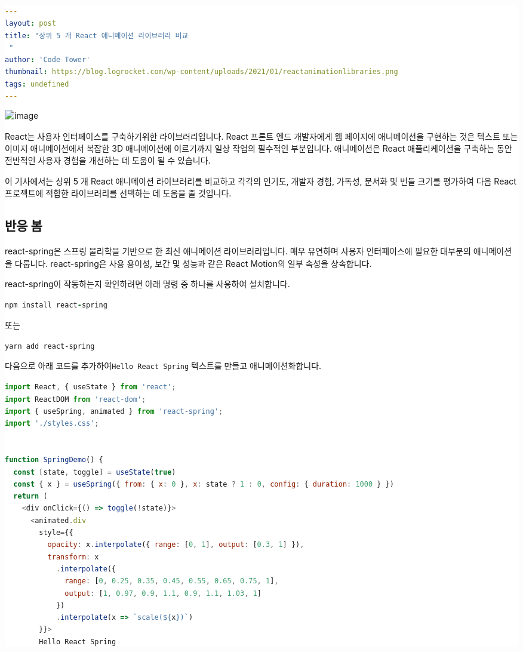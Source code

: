 ```yaml
---
layout: post
title: "상위 5 개 React 애니메이션 라이브러리 비교
 "
author: 'Code Tower'
thumbnail: https://blog.logrocket.com/wp-content/uploads/2021/01/reactanimationlibraries.png
tags: undefined
---
```



![image](https://i0.wp.com/blog.logrocket.com/wp-content/uploads/2021/01/reactanimationlibraries.png?fit=730%2C487&ssl=1)

React는 사용자 인터페이스를 구축하기위한 라이브러리입니다.
 React 프론트 엔드 개발자에게 웹 페이지에 애니메이션을 구현하는 것은 텍스트 또는 이미지 애니메이션에서 복잡한 3D 애니메이션에 이르기까지 일상 작업의 필수적인 부분입니다.
 애니메이션은 React 애플리케이션을 구축하는 동안 전반적인 사용자 경험을 개선하는 데 도움이 될 수 있습니다.
 

이 기사에서는 상위 5 개 React 애니메이션 라이브러리를 비교하고 각각의 인기도, 개발자 경험, 가독성, 문서화 및 번들 크기를 평가하여 다음 React 프로젝트에 적합한 라이브러리를 선택하는 데 도움을 줄 것입니다.
 

## 반응 봄
 

react-spring은 스프링 물리학을 기반으로 한 최신 애니메이션 라이브러리입니다.
 매우 유연하며 사용자 인터페이스에 필요한 대부분의 애니메이션을 다룹니다.
 react-spring은 사용 용이성, 보간 및 성능과 같은 React Motion의 일부 속성을 상속합니다.
 

react-spring이 작동하는지 확인하려면 아래 명령 중 하나를 사용하여 설치합니다.
 

```coffeescript
npm install react-spring
```

또는
 

```undefined
yarn add react-spring
```

다음으로 아래 코드를 추가하여`Hello React Spring` 텍스트를 만들고 애니메이션화합니다.
 

```js
import React, { useState } from 'react';
import ReactDOM from 'react-dom';
import { useSpring, animated } from 'react-spring';
import './styles.css';


function SpringDemo() {
  const [state, toggle] = useState(true)
  const { x } = useSpring({ from: { x: 0 }, x: state ? 1 : 0, config: { duration: 1000 } })
  return (
    <div onClick={() => toggle(!state)}>
      <animated.div
        style={{
          opacity: x.interpolate({ range: [0, 1], output: [0.3, 1] }),
          transform: x
            .interpolate({
              range: [0, 0.25, 0.35, 0.45, 0.55, 0.65, 0.75, 1],
              output: [1, 0.97, 0.9, 1.1, 0.9, 1.1, 1.03, 1]
            })
            .interpolate(x => `scale(${x})`)
        }}>
        Hello React Spring
```